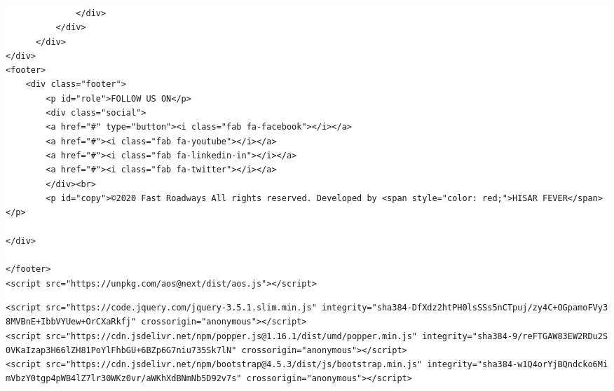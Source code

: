                   </div>
              </div>
          </div>
    </div>
    <footer>
        <div class="footer">
            <p id="role">FOLLOW US ON</p>
            <div class="social">
            <a href="#" type="button"><i class="fab fa-facebook"></i></a>
            <a href="#"><i class="fab fa-youtube"></i></a>
            <a href="#"><i class="fab fa-linkedin-in"></i></a>
            <a href="#"><i class="fab fa-twitter"></i></a>
            </div><br>
            <p id="copy">©2020 Fast Roadways All rights reserved. Developed by <span style="color: red;">HISAR FEVER</span></p> 
        
    </div>
          
    </footer>
    <script src="https://unpkg.com/aos@next/dist/aos.js"></script>
  <script>
    AOS.init();
  </script>
    <script src="https://code.jquery.com/jquery-3.5.1.slim.min.js" integrity="sha384-DfXdz2htPH0lsSSs5nCTpuj/zy4C+OGpamoFVy38MVBnE+IbbVYUew+OrCXaRkfj" crossorigin="anonymous"></script>
    <script src="https://cdn.jsdelivr.net/npm/popper.js@1.16.1/dist/umd/popper.min.js" integrity="sha384-9/reFTGAW83EW2RDu2S0VKaIzap3H66lZH81PoYlFhbGU+6BZp6G7niu735Sk7lN" crossorigin="anonymous"></script>
    <script src="https://cdn.jsdelivr.net/npm/bootstrap@4.5.3/dist/js/bootstrap.min.js" integrity="sha384-w1Q4orYjBQndcko6MimVbzY0tgp4pWB4lZ7lr30WKz0vr/aWKhXdBNmNb5D92v7s" crossorigin="anonymous"></script>
</body>
</html>